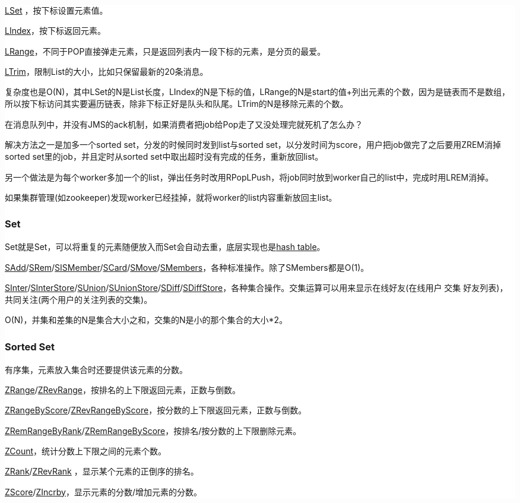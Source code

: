 [LSet](http://redis.readthedocs.org/en/latest/list/lset.html) ，按下标设置元素值。

[LIndex](http://redis.readthedocs.org/en/latest/list/lindex.html)，按下标返回元素。

[LRange](http://redis.readthedocs.org/en/latest/list/lrange.html)，不同于POP直接弹走元素，只是返回列表内一段下标的元素，是分页的最爱。

[LTrim](http://redis.readthedocs.org/en/latest/list/ltrim.html)，限制List的大小，比如只保留最新的20条消息。

复杂度也是O(N)，其中LSet的N是List长度，LIndex的N是下标的值，LRange的N是start的值+列出元素的个数，因为是链表而不是数组，所以按下标访问其实要遍历链表，除非下标正好是队头和队尾。LTrim的N是移除元素的个数。

在消息队列中，并没有JMS的ack机制，如果消费者把job给Pop走了又没处理完就死机了怎么办？

解决方法之一是加多一个sorted set，分发的时候同时发到list与sorted set，以分发时间为score，用户把job做完了之后要用ZREM消掉sorted set里的job，并且定时从sorted set中取出超时没有完成的任务，重新放回list。

另一个做法是为每个worker多加一个的list，弹出任务时改用RPopLPush，将job同时放到worker自己的list中，完成时用LREM消掉。

如果集群管理(如zookeeper)发现worker已经挂掉，就将worker的list内容重新放回主list。

### Set

Set就是Set，可以将重复的元素随便放入而Set会自动去重，底层实现也是[hash table](http://www.redisbook.com/en/latest/internal-datastruct/dict.html)。

[SAdd](http://redis.readthedocs.org/en/latest/set/sadd.html)/[SRem](http://redis.readthedocs.org/en/latest/set/srem.html)/[SISMember](http://redis.readthedocs.org/en/latest/set/sismember.html)/[SCard](http://redis.readthedocs.org/en/latest/set/scard.html)/[SMove](http://redis.readthedocs.org/en/latest/set/smove.html)/[SMembers](http://redis.readthedocs.org/en/latest/set/smembers.html)，各种标准操作。除了SMembers都是O(1)。

[SInter](http://redis.readthedocs.org/en/latest/set/sinter.html)/[SInterStore](http://redis.readthedocs.org/en/latest/set/sinterstore.html)/[SUnion](http://redis.readthedocs.org/en/latest/set/sunion.html)/[SUnionStore](http://redis.readthedocs.org/en/latest/set/sunionstore.html)/[SDiff](http://redis.readthedocs.org/en/latest/set/sdiff.html)/[SDiffStore](http://redis.readthedocs.org/en/latest/set/sdiffstore.html)，各种集合操作。交集运算可以用来显示在线好友(在线用户 交集 好友列表)，共同关注(两个用户的关注列表的交集)。

O(N)，并集和差集的N是集合大小之和，交集的N是小的那个集合的大小*2。

### Sorted Set

有序集，元素放入集合时还要提供该元素的分数。

[ZRange](http://redis.readthedocs.org/en/latest/sorted_set/zrange.html)/[ZRevRange](http://redis.readthedocs.org/en/latest/sorted_set/zrevrange.html)，按排名的上下限返回元素，正数与倒数。

[ZRangeByScore](http://redis.readthedocs.org/en/latest/sorted_set/zrangebyscore.html)/[ZRevRangeByScore](http://redis.readthedocs.org/en/latest/sorted_set/zrevrangebyscore.html)，按分数的上下限返回元素，正数与倒数。

[ZRemRangeByRank](http://redis.readthedocs.org/en/latest/sorted_set/zremrangebyrank.html)/[ZRemRangeByScore](http://redis.readthedocs.org/en/latest/sorted_set/zremrangebyscore.html)，按排名/按分数的上下限删除元素。

[ZCount](http://redis.readthedocs.org/en/latest/sorted_set/zcount.html)，统计分数上下限之间的元素个数。

[ZRank](http://redis.readthedocs.org/en/latest/sorted_set/zrank.html)/[ZRevRank](http://redis.readthedocs.org/en/latest/sorted_set/zrevrank.html) ，显示某个元素的正倒序的排名。

[ZScore](http://redis.readthedocs.org/en/latest/sorted_set/zscore.html)/[ZIncrby](http://redis.readthedocs.org/en/latest/sorted_set/zincrby.html)，显示元素的分数/增加元素的分数。

